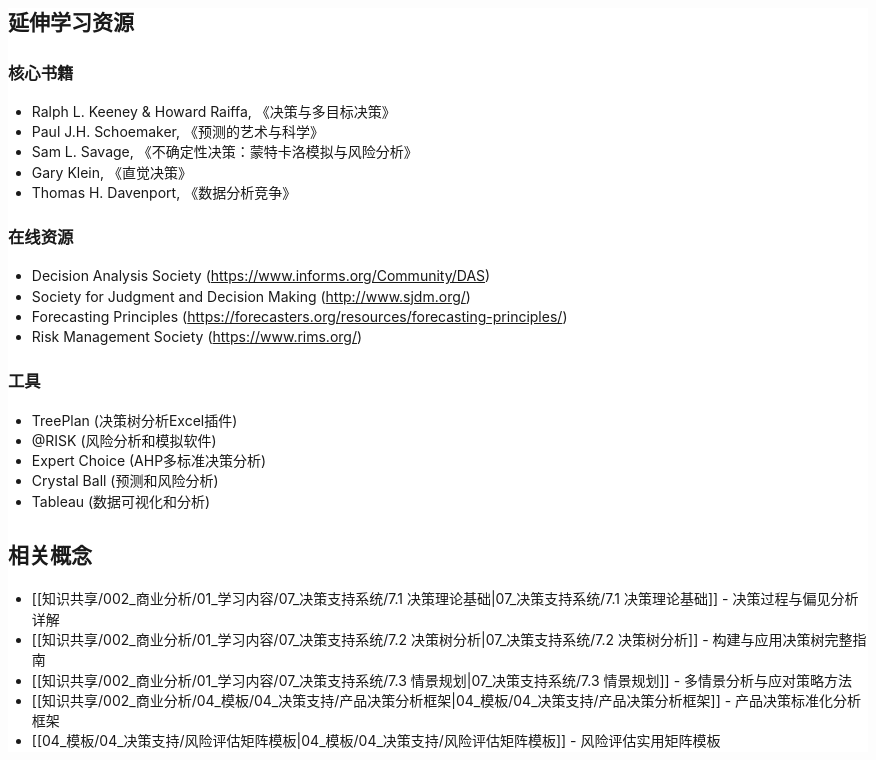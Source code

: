 ## 延伸学习资源

### 核心书籍
- Ralph L. Keeney & Howard Raiffa, 《决策与多目标决策》
- Paul J.H. Schoemaker, 《预测的艺术与科学》
- Sam L. Savage, 《不确定性决策：蒙特卡洛模拟与风险分析》
- Gary Klein, 《直觉决策》
- Thomas H. Davenport, 《数据分析竞争》

### 在线资源
- Decision Analysis Society (https://www.informs.org/Community/DAS)
- Society for Judgment and Decision Making (http://www.sjdm.org/)
- Forecasting Principles (https://forecasters.org/resources/forecasting-principles/)
- Risk Management Society (https://www.rims.org/)

### 工具
- TreePlan (决策树分析Excel插件)
- @RISK (风险分析和模拟软件)
- Expert Choice (AHP多标准决策分析)
- Crystal Ball (预测和风险分析)
- Tableau (数据可视化和分析)

## 相关概念

- [[知识共享/002_商业分析/01_学习内容/07_决策支持系统/7.1 决策理论基础\|07_决策支持系统/7.1 决策理论基础]] - 决策过程与偏见分析详解
- [[知识共享/002_商业分析/01_学习内容/07_决策支持系统/7.2 决策树分析\|07_决策支持系统/7.2 决策树分析]] - 构建与应用决策树完整指南
- [[知识共享/002_商业分析/01_学习内容/07_决策支持系统/7.3 情景规划\|07_决策支持系统/7.3 情景规划]] - 多情景分析与应对策略方法
- [[知识共享/002_商业分析/04_模板/04_决策支持/产品决策分析框架\|04_模板/04_决策支持/产品决策分析框架]] - 产品决策标准化分析框架
- [[04_模板/04_决策支持/风险评估矩阵模板\|04_模板/04_决策支持/风险评估矩阵模板]] - 风险评估实用矩阵模板 